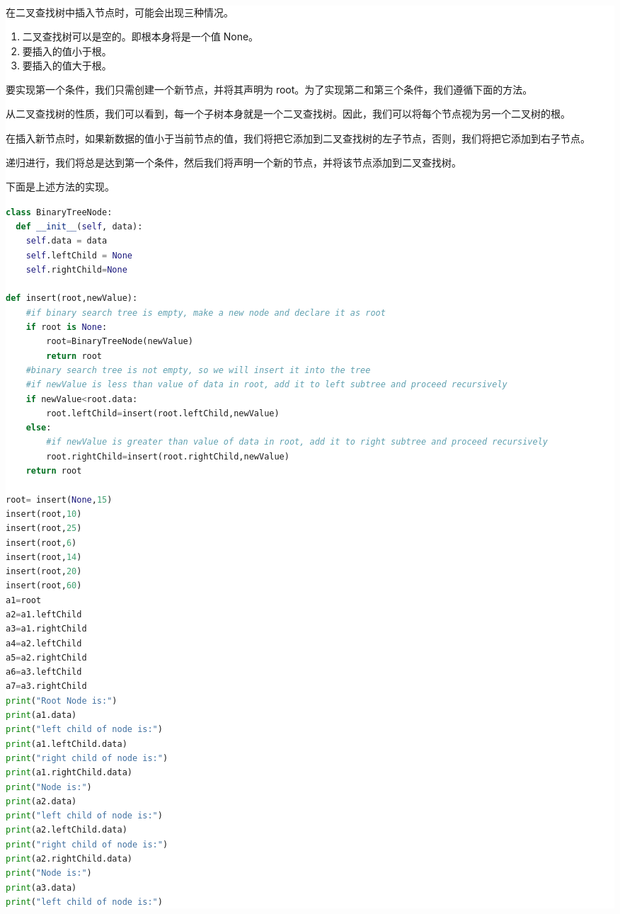 在二叉查找树中插入节点时，可能会出现三种情况。

1.  二叉查找树可以是空的。即根本身将是一个值 None。
2.  要插入的值小于根。
3.  要插入的值大于根。

要实现第一个条件，我们只需创建一个新节点，并将其声明为 root。为了实现第二和第三个条件，我们遵循下面的方法。

从二叉查找树的性质，我们可以看到，每一个子树本身就是一个二叉查找树。因此，我们可以将每个节点视为另一个二叉树的根。

在插入新节点时，如果新数据的值小于当前节点的值，我们将把它添加到二叉查找树的左子节点，否则，我们将把它添加到右子节点。

递归进行，我们将总是达到第一个条件，然后我们将声明一个新的节点，并将该节点添加到二叉查找树。

下面是上述方法的实现。

```py
class BinaryTreeNode:
  def __init__(self, data):
    self.data = data
    self.leftChild = None
    self.rightChild=None

def insert(root,newValue):
    #if binary search tree is empty, make a new node and declare it as root
    if root is None:
        root=BinaryTreeNode(newValue)
        return root
    #binary search tree is not empty, so we will insert it into the tree
    #if newValue is less than value of data in root, add it to left subtree and proceed recursively
    if newValue<root.data:
        root.leftChild=insert(root.leftChild,newValue)
    else:
        #if newValue is greater than value of data in root, add it to right subtree and proceed recursively
        root.rightChild=insert(root.rightChild,newValue)
    return root

root= insert(None,15)
insert(root,10)
insert(root,25)
insert(root,6)
insert(root,14)
insert(root,20)
insert(root,60)
a1=root
a2=a1.leftChild
a3=a1.rightChild
a4=a2.leftChild
a5=a2.rightChild
a6=a3.leftChild
a7=a3.rightChild
print("Root Node is:")
print(a1.data)
print("left child of node is:")
print(a1.leftChild.data)
print("right child of node is:")
print(a1.rightChild.data)
print("Node is:")
print(a2.data)
print("left child of node is:")
print(a2.leftChild.data)
print("right child of node is:")
print(a2.rightChild.data)
print("Node is:")
print(a3.data)
print("left child of node is:")
```